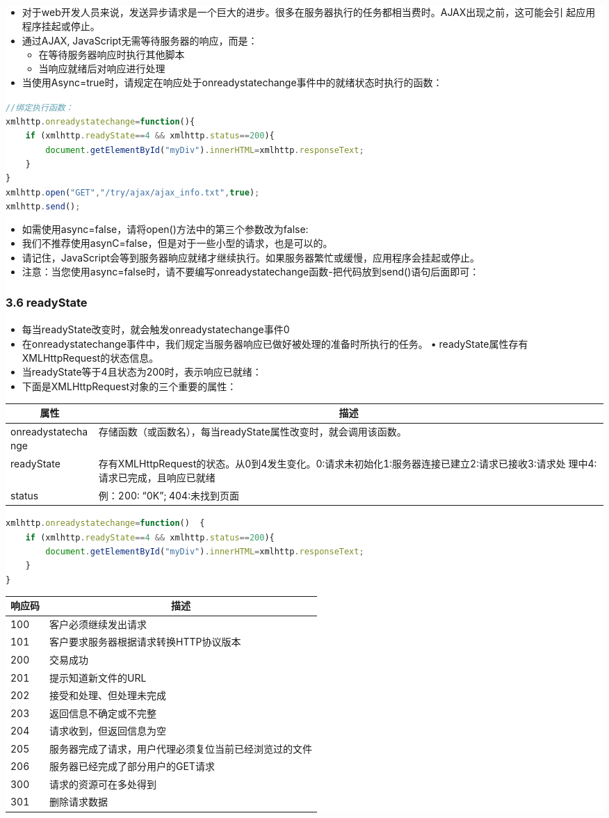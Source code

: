 - 对于web开发人员来说，发送异步请求是一个巨大的进步。很多在服务器执行的任务都相当费时。AJAX出现之前，这可能会引 起应用程序挂起或停止。
- 通过AJAX, JavaScript无需等待服务器的响应，而是：
  - 在等待服务器响应时执行其他脚本
  - 当响应就绪后对响应进行处理
- 当使用Async=true时，请规定在响应处于onreadystatechange事件中的就绪状态时执行的函数：

```js
//绑定执行函数：
xmlhttp.onreadystatechange=function(){
	if (xmlhttp.readyState==4 && xmlhttp.status==200){
		document.getElementById("myDiv").innerHTML=xmlhttp.responseText;
	}
}
xmlhttp.open("GET","/try/ajax/ajax_info.txt",true); 
xmlhttp.send();
```

- 如需使用async=false，请将open()方法中的第三个参数改为false:
- 我们不推荐使用asynC=false，但是对于一些小型的请求，也是可以的。
- 请记住，JavaScript会等到服务器晌应就绪才继续执行。如果服务器繁忙或缓慢，应用程序会挂起或停止。
- 注意：当您使用async=false时，请不要编写onreadystatechange函数-把代码放到send()语句后面即可：

### 3.6 readyState

- 每当readyState改变时，就会触发onreadystatechange事件0
- 在onreadystatechange事件中，我们规定当服务器响应已做好被处理的准备时所执行的任务。 • readyState属性存有XMLHttpRequest的状态信息。
- 当readyState等于4且状态为200时，表示响应已就绪：
- 下面是XMLHttpRequest对象的三个重要的属性：

| 属性               | 描述                                                         |
| ------------------ | ------------------------------------------------------------ |
| onreadystatechange | 存储函数（或函数名），每当readyState属性改变时，就会调用该函数。 |
| readyState         | 存有XMLHttpRequest的状态。从0到4发生变化。0:请求未初始化1:服务器连接已建立2:请求已接收3:请求处 理中4:请求已完成，且响应已就绪 |
| status             | 例：200: “0K”; 404:未找到页面                                |

```js
xmlhttp.onreadystatechange=function()  {     
	if (xmlhttp.readyState==4 && xmlhttp.status==200){
		document.getElementById("myDiv").innerHTML=xmlhttp.responseText;
	}
}
```

| 响应码 | 描述                                                         |
| ------ | ------------------------------------------------------------ |
| 100    | 客户必须继续发出请求                                         |
| 101    | 客户要求服务器根据请求转换HTTP协议版本                       |
| 200    | 交易成功                                                     |
| 201    | 提示知道新文件的URL                                          |
| 202    | 接受和处理、但处理未完成                                     |
| 203    | 返回信息不确定或不完整                                       |
| 204    | 请求收到，但返回信息为空                                     |
| 205    | 服务器完成了请求，用户代理必须复位当前已经浏览过的文件       |
| 206    | 服务器已经完成了部分用户的GET请求                            |
| 300    | 请求的资源可在多处得到                                       |
| 301    | 删除请求数据                                                 |